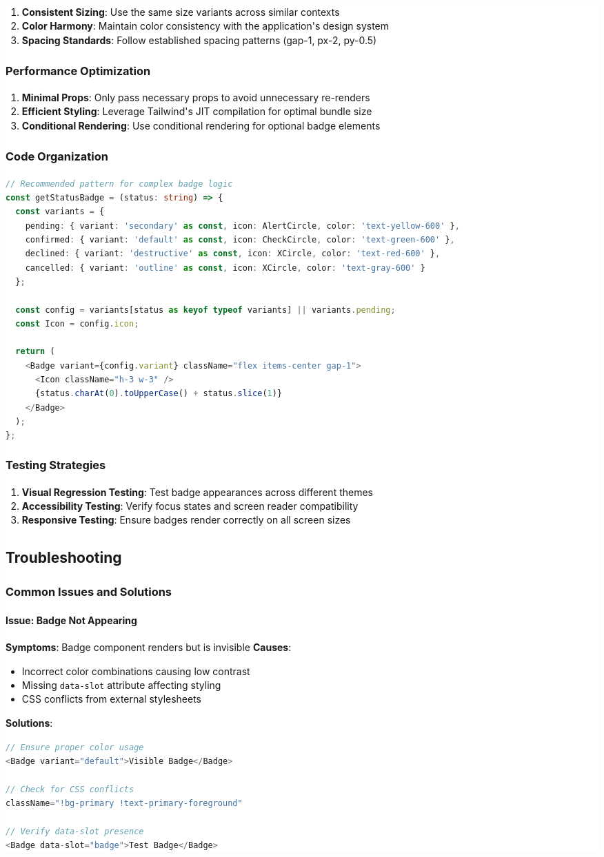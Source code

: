 1. **Consistent Sizing**: Use the same size variants across similar contexts
2. **Color Harmony**: Maintain color consistency with the application's design system
3. **Spacing Standards**: Follow established spacing patterns (gap-1, px-2, py-0.5)

### Performance Optimization

1. **Minimal Props**: Only pass necessary props to avoid unnecessary re-renders
2. **Efficient Styling**: Leverage Tailwind's JIT compilation for optimal bundle size
3. **Conditional Rendering**: Use conditional rendering for optional badge elements

### Code Organization

```typescript
// Recommended pattern for complex badge logic
const getStatusBadge = (status: string) => {
  const variants = {
    pending: { variant: 'secondary' as const, icon: AlertCircle, color: 'text-yellow-600' },
    confirmed: { variant: 'default' as const, icon: CheckCircle, color: 'text-green-600' },
    declined: { variant: 'destructive' as const, icon: XCircle, color: 'text-red-600' },
    cancelled: { variant: 'outline' as const, icon: XCircle, color: 'text-gray-600' }
  };
  
  const config = variants[status as keyof typeof variants] || variants.pending;
  const Icon = config.icon;
  
  return (
    <Badge variant={config.variant} className="flex items-center gap-1">
      <Icon className="h-3 w-3" />
      {status.charAt(0).toUpperCase() + status.slice(1)}
    </Badge>
  );
};
```

### Testing Strategies

1. **Visual Regression Testing**: Test badge appearances across different themes
2. **Accessibility Testing**: Verify focus states and screen reader compatibility
3. **Responsive Testing**: Ensure badges render correctly on all screen sizes

## Troubleshooting

### Common Issues and Solutions

#### Issue: Badge Not Appearing
**Symptoms**: Badge component renders but is invisible
**Causes**: 
- Incorrect color combinations causing low contrast
- Missing `data-slot` attribute affecting styling
- CSS conflicts from external stylesheets

**Solutions**:
```typescript
// Ensure proper color usage
<Badge variant="default">Visible Badge</Badge>

// Check for CSS conflicts
className="!bg-primary !text-primary-foreground"

// Verify data-slot presence
<Badge data-slot="badge">Test Badge</Badge>
```

